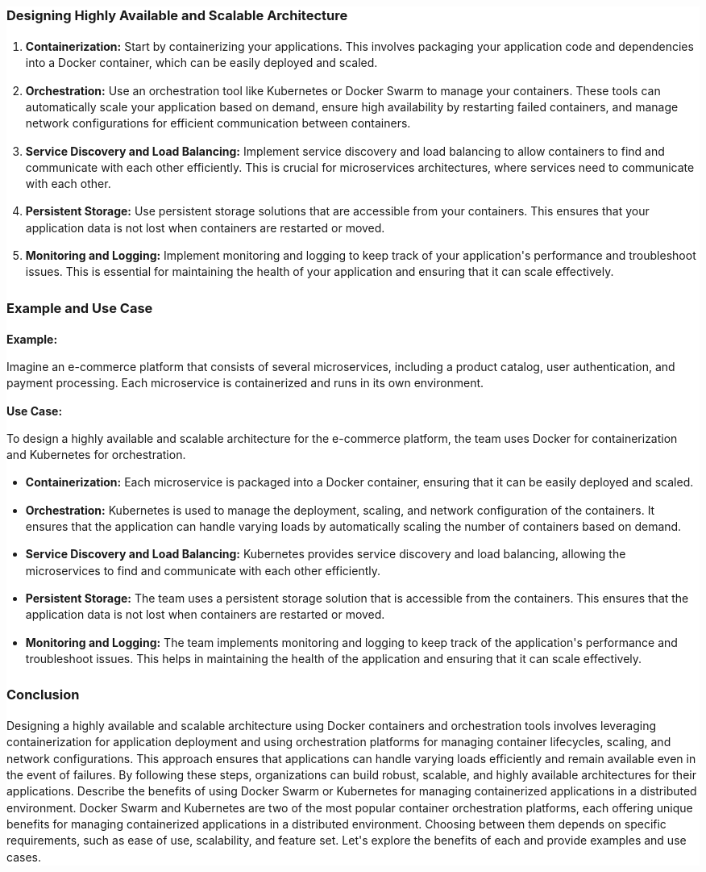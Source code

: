 ### Designing Highly Available and Scalable Architecture

1. **Containerization:** Start by containerizing your applications. This involves packaging your application code and dependencies into a Docker container, which can be easily deployed and scaled.

2. **Orchestration:** Use an orchestration tool like Kubernetes or Docker Swarm to manage your containers. These tools can automatically scale your application based on demand, ensure high availability by restarting failed containers, and manage network configurations for efficient communication between containers.

3. **Service Discovery and Load Balancing:** Implement service discovery and load balancing to allow containers to find and communicate with each other efficiently. This is crucial for microservices architectures, where services need to communicate with each other.

4. **Persistent Storage:** Use persistent storage solutions that are accessible from your containers. This ensures that your application data is not lost when containers are restarted or moved.

5. **Monitoring and Logging:** Implement monitoring and logging to keep track of your application's performance and troubleshoot issues. This is essential for maintaining the health of your application and ensuring that it can scale effectively.

### Example and Use Case

**Example:**

Imagine an e-commerce platform that consists of several microservices, including a product catalog, user authentication, and payment processing. Each microservice is containerized and runs in its own environment.

**Use Case:**

To design a highly available and scalable architecture for the e-commerce platform, the team uses Docker for containerization and Kubernetes for orchestration.

- **Containerization:** Each microservice is packaged into a Docker container, ensuring that it can be easily deployed and scaled.

- **Orchestration:** Kubernetes is used to manage the deployment, scaling, and network configuration of the containers. It ensures that the application can handle varying loads by automatically scaling the number of containers based on demand.

- **Service Discovery and Load Balancing:** Kubernetes provides service discovery and load balancing, allowing the microservices to find and communicate with each other efficiently.

- **Persistent Storage:** The team uses a persistent storage solution that is accessible from the containers. This ensures that the application data is not lost when containers are restarted or moved.

- **Monitoring and Logging:** The team implements monitoring and logging to keep track of the application's performance and troubleshoot issues. This helps in maintaining the health of the application and ensuring that it can scale effectively.

### Conclusion

Designing a highly available and scalable architecture using Docker containers and orchestration tools involves leveraging containerization for application deployment and using orchestration platforms for managing container lifecycles, scaling, and network configurations. This approach ensures that applications can handle varying loads efficiently and remain available even in the event of failures. By following these steps, organizations can build robust, scalable, and highly available architectures for their applications.
Describe the benefits of using Docker Swarm or Kubernetes for managing containerized applications in a distributed environment.
Docker Swarm and Kubernetes are two of the most popular container orchestration platforms, each offering unique benefits for managing containerized applications in a distributed environment. Choosing between them depends on specific requirements, such as ease of use, scalability, and feature set. Let's explore the benefits of each and provide examples and use cases.
